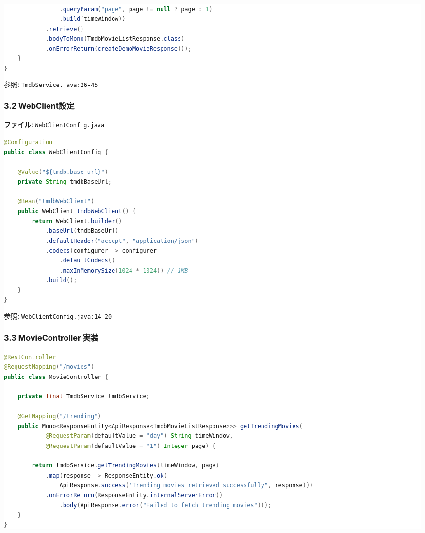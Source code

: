 ```java
                .queryParam("page", page != null ? page : 1)
                .build(timeWindow))
            .retrieve()
            .bodyToMono(TmdbMovieListResponse.class)
            .onErrorReturn(createDemoMovieResponse());
    }
}
```

参照: `TmdbService.java:26-45`

### 3.2 WebClient設定

**ファイル**: `WebClientConfig.java`

```java
@Configuration
public class WebClientConfig {
    
    @Value("${tmdb.base-url}")
    private String tmdbBaseUrl;
    
    @Bean("tmdbWebClient")
    public WebClient tmdbWebClient() {
        return WebClient.builder()
            .baseUrl(tmdbBaseUrl)
            .defaultHeader("accept", "application/json")
            .codecs(configurer -> configurer
                .defaultCodecs()
                .maxInMemorySize(1024 * 1024)) // 1MB
            .build();
    }
}
```

参照: `WebClientConfig.java:14-20`

### 3.3 MovieController 実装

```java
@RestController
@RequestMapping("/movies")
public class MovieController {
    
    private final TmdbService tmdbService;
    
    @GetMapping("/trending")
    public Mono<ResponseEntity<ApiResponse<TmdbMovieListResponse>>> getTrendingMovies(
            @RequestParam(defaultValue = "day") String timeWindow,
            @RequestParam(defaultValue = "1") Integer page) {
        
        return tmdbService.getTrendingMovies(timeWindow, page)
            .map(response -> ResponseEntity.ok(
                ApiResponse.success("Trending movies retrieved successfully", response)))
            .onErrorReturn(ResponseEntity.internalServerError()
                .body(ApiResponse.error("Failed to fetch trending movies")));
    }
}
```
